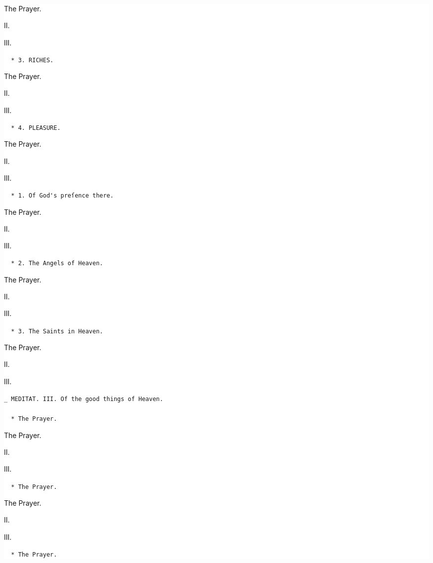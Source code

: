 The Prayer.

II.

III.

      * 3. RICHES.

The Prayer.

II.

III.

      * 4. PLEASURE.

The Prayer.

II.

III.

      * 1. Of God's preſence there.

The Prayer.

II.

III.

      * 2. The Angels of Heaven.

The Prayer.

II.

III.

      * 3. The Saints in Heaven.

The Prayer.

II.

III.

    _ MEDITAT. III. Of the good things of Heaven.

      * The Prayer.

The Prayer.

II.

III.

      * The Prayer.

The Prayer.

II.

III.

      * The Prayer.
